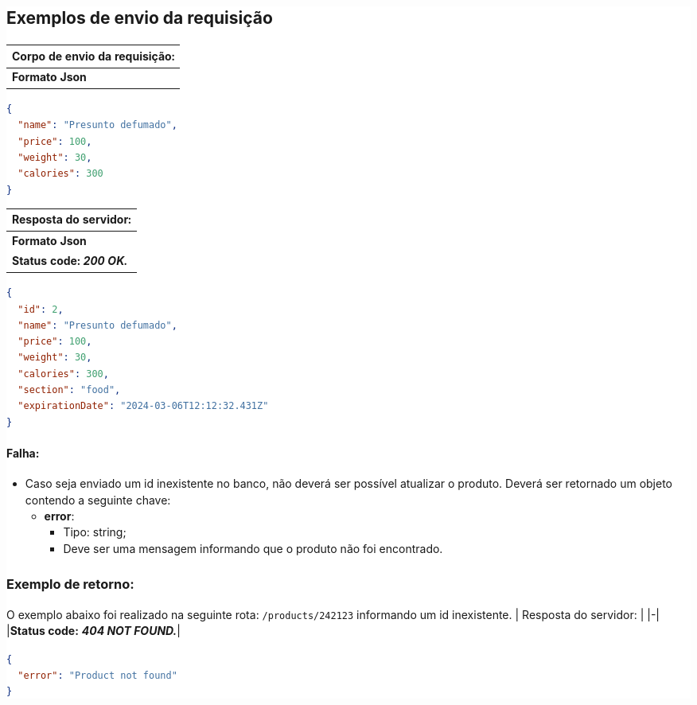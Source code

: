 ## Exemplos de envio da requisição

| **Corpo de envio da requisição:** |
| --------------------------------- |
| **Formato Json**                  |

```json
{
  "name": "Presunto defumado",
  "price": 100,
  "weight": 30,
  "calories": 300
}
```

| **Resposta do servidor:**      |
| ------------------------------ |
| **Formato Json**               |
| **Status code:** **_200 OK._** |

```json
{
  "id": 2,
  "name": "Presunto defumado",
  "price": 100,
  "weight": 30,
  "calories": 300,
  "section": "food",
  "expirationDate": "2024-03-06T12:12:32.431Z"
}
```

#### Falha:

- Caso seja enviado um id inexistente no banco, não deverá ser possível atualizar o produto. Deverá ser retornado um objeto contendo a seguinte chave:
  - **error**:
    - Tipo: string;
    - Deve ser uma mensagem informando que o produto não foi encontrado.

### Exemplo de retorno:

O exemplo abaixo foi realizado na seguinte rota: `/products/242123` informando um id inexistente.
| Resposta do servidor: |
|-|
|**Status code:** **_404 NOT FOUND._**|

```json
{
  "error": "Product not found"
}
```

